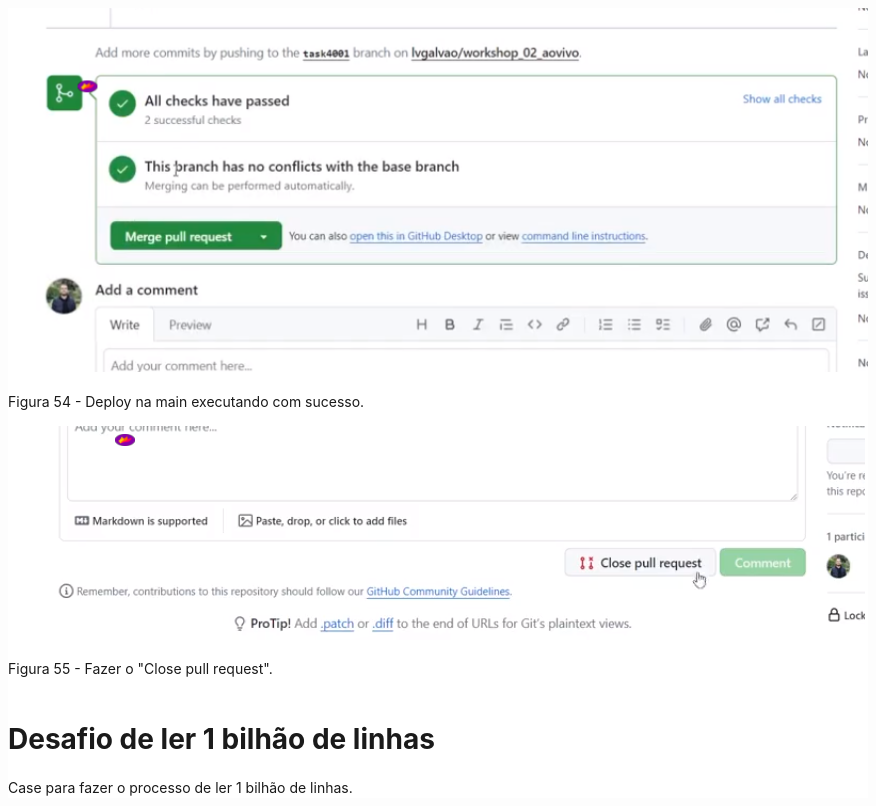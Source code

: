 ![alt text](pic/54image.png)

Figura 54 - Deploy na main executando com sucesso.

![alt text](pic/55image.png)

Figura 55 - Fazer o "Close pull request".

# Desafio de ler 1 bilhão de linhas

Case para fazer o processo de ler 1 bilhão de linhas.
